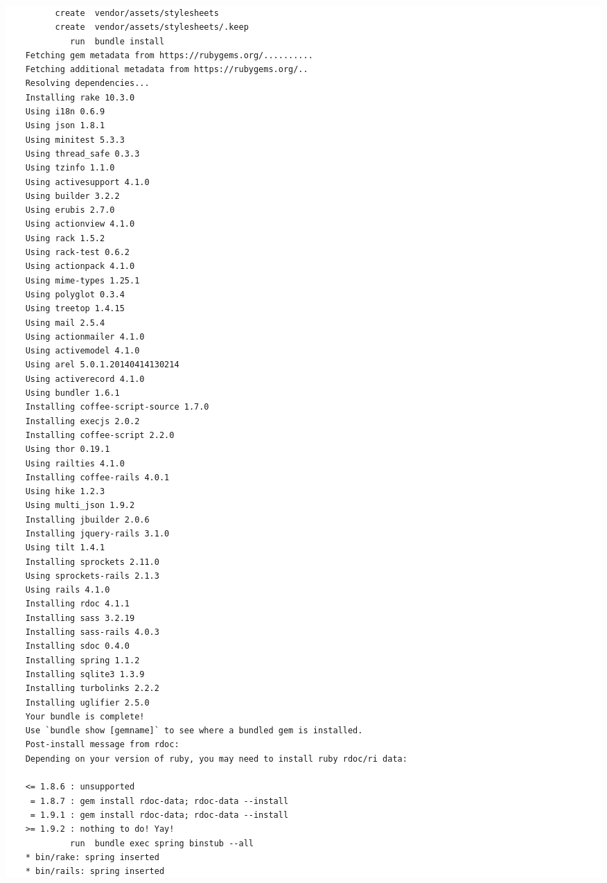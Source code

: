 ``` console
          create  vendor/assets/stylesheets
          create  vendor/assets/stylesheets/.keep
             run  bundle install
    Fetching gem metadata from https://rubygems.org/..........
    Fetching additional metadata from https://rubygems.org/..
    Resolving dependencies...
    Installing rake 10.3.0
    Using i18n 0.6.9
    Using json 1.8.1
    Using minitest 5.3.3
    Using thread_safe 0.3.3
    Using tzinfo 1.1.0
    Using activesupport 4.1.0
    Using builder 3.2.2
    Using erubis 2.7.0
    Using actionview 4.1.0
    Using rack 1.5.2
    Using rack-test 0.6.2
    Using actionpack 4.1.0
    Using mime-types 1.25.1
    Using polyglot 0.3.4
    Using treetop 1.4.15
    Using mail 2.5.4
    Using actionmailer 4.1.0
    Using activemodel 4.1.0
    Using arel 5.0.1.20140414130214
    Using activerecord 4.1.0
    Using bundler 1.6.1
    Installing coffee-script-source 1.7.0
    Installing execjs 2.0.2
    Installing coffee-script 2.2.0
    Using thor 0.19.1
    Using railties 4.1.0
    Installing coffee-rails 4.0.1
    Using hike 1.2.3
    Using multi_json 1.9.2
    Installing jbuilder 2.0.6
    Installing jquery-rails 3.1.0
    Using tilt 1.4.1
    Installing sprockets 2.11.0
    Using sprockets-rails 2.1.3
    Using rails 4.1.0
    Installing rdoc 4.1.1
    Installing sass 3.2.19
    Installing sass-rails 4.0.3
    Installing sdoc 0.4.0
    Installing spring 1.1.2
    Installing sqlite3 1.3.9
    Installing turbolinks 2.2.2
    Installing uglifier 2.5.0
    Your bundle is complete!
    Use `bundle show [gemname]` to see where a bundled gem is installed.
    Post-install message from rdoc:
    Depending on your version of ruby, you may need to install ruby rdoc/ri data:

    <= 1.8.6 : unsupported
     = 1.8.7 : gem install rdoc-data; rdoc-data --install
     = 1.9.1 : gem install rdoc-data; rdoc-data --install
    >= 1.9.2 : nothing to do! Yay!
             run  bundle exec spring binstub --all
    * bin/rake: spring inserted
    * bin/rails: spring inserted
```